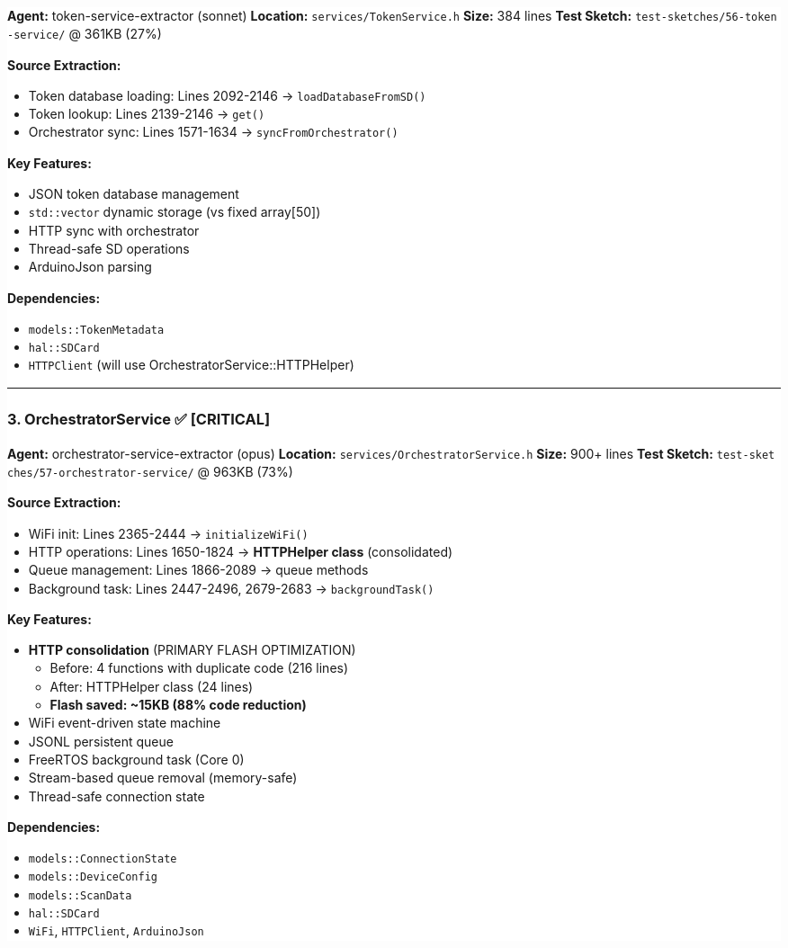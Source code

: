 **Agent:** token-service-extractor (sonnet)
**Location:** `services/TokenService.h`
**Size:** 384 lines
**Test Sketch:** `test-sketches/56-token-service/` @ 361KB (27%)

**Source Extraction:**
- Token database loading: Lines 2092-2146 → `loadDatabaseFromSD()`
- Token lookup: Lines 2139-2146 → `get()`
- Orchestrator sync: Lines 1571-1634 → `syncFromOrchestrator()`

**Key Features:**
- JSON token database management
- `std::vector` dynamic storage (vs fixed array[50])
- HTTP sync with orchestrator
- Thread-safe SD operations
- ArduinoJson parsing

**Dependencies:**
- `models::TokenMetadata`
- `hal::SDCard`
- `HTTPClient` (will use OrchestratorService::HTTPHelper)

---

### 3. OrchestratorService ✅ **[CRITICAL]**

**Agent:** orchestrator-service-extractor (opus)
**Location:** `services/OrchestratorService.h`
**Size:** 900+ lines
**Test Sketch:** `test-sketches/57-orchestrator-service/` @ 963KB (73%)

**Source Extraction:**
- WiFi init: Lines 2365-2444 → `initializeWiFi()`
- HTTP operations: Lines 1650-1824 → **HTTPHelper class** (consolidated)
- Queue management: Lines 1866-2089 → queue methods
- Background task: Lines 2447-2496, 2679-2683 → `backgroundTask()`

**Key Features:**
- **HTTP consolidation** (PRIMARY FLASH OPTIMIZATION)
  - Before: 4 functions with duplicate code (216 lines)
  - After: HTTPHelper class (24 lines)
  - **Flash saved: ~15KB (88% code reduction)**
- WiFi event-driven state machine
- JSONL persistent queue
- FreeRTOS background task (Core 0)
- Stream-based queue removal (memory-safe)
- Thread-safe connection state

**Dependencies:**
- `models::ConnectionState`
- `models::DeviceConfig`
- `models::ScanData`
- `hal::SDCard`
- `WiFi`, `HTTPClient`, `ArduinoJson`
